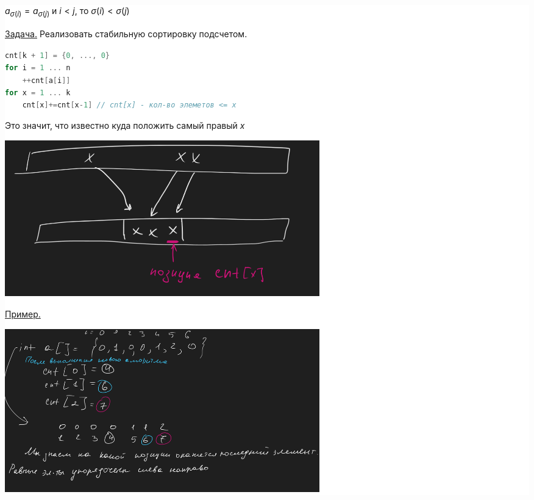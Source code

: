 $a_{\sigma(i)} = a_{\sigma(j)}$ и $i < j$, то $\sigma(i) < \sigma(j)$

<ins> Задача.</ins> Реализовать стабильную сортировку подсчетом.

```c++
cnt[k + 1] = {0, ..., 0}
for i = 1 ... n
	++cnt[a[i]]
for x = 1 ... k
	cnt[x]+=cnt[x-1] // cnt[x] - кол-во элеметов <= x
```

Это значит, что известно куда положить самый правый $x$

<img src="images/img14.png" alt="Рис. 1" style="width:60%;">

<ins> Пример.</ins>

<img src="images/img15.png" alt="Рис. 1" style="width:60%;">
